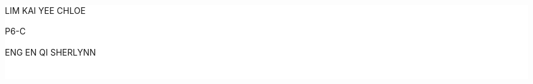 </td>
<td rowspan="1" colspan="1">
<p>LIM KAI YEE CHLOE</p>
</td>
</tr>
<tr>
<td rowspan="1" colspan="1">
<p>P6-C</p>
</td>
<td rowspan="1" colspan="1">
<p>ENG EN QI SHERLYNN</p>
</td>
</tr>
</tbody>
</table>
<p>
<br>
</p>